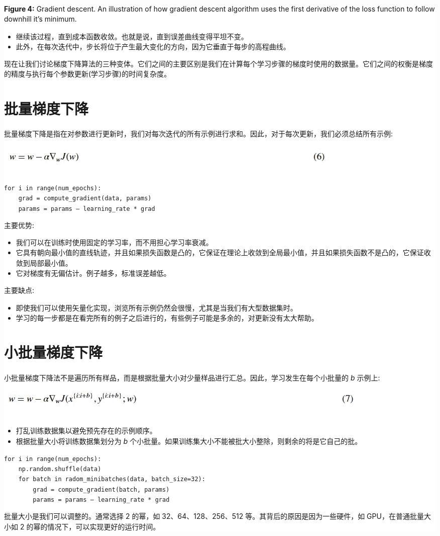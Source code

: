 **Figure 4:** Gradient descent. An illustration of how gradient descent algorithm uses the first derivative of the loss function to follow downhill it’s minimum.

*   继续该过程，直到成本函数收敛。也就是说，直到误差曲线变得平坦不变。
*   此外，在每次迭代中，步长将位于产生最大变化的方向，因为它垂直于每步的高程曲线。

现在让我们讨论梯度下降算法的三种变体。它们之间的主要区别是我们在计算每个学习步骤的梯度时使用的数据量。它们之间的权衡是梯度的精度与执行每个参数更新(学习步骤)的时间复杂度。

# 批量梯度下降

批量梯度下降是指在对参数进行更新时，我们对每次迭代的所有示例进行求和。因此，对于每次更新，我们必须总结所有示例:

![](img/ca81ed445ea9f69c5961dc1d40e52765.png)

```
for i in range(num_epochs):
    grad = compute_gradient(data, params)
    params = params — learning_rate * grad
```

主要优势:

*   我们可以在训练时使用固定的学习率，而不用担心学习率衰减。
*   它具有朝向最小值的直线轨迹，并且如果损失函数是凸的，它保证在理论上收敛到全局最小值，并且如果损失函数不是凸的，它保证收敛到局部最小值。
*   它对梯度有无偏估计。例子越多，标准误差越低。

主要缺点:

*   即使我们可以使用矢量化实现，浏览所有示例仍然会很慢，尤其是当我们有大型数据集时。
*   学习的每一步都是在看完所有的例子之后进行的，有些例子可能是多余的，对更新没有太大帮助。

# 小批量梯度下降

小批量梯度下降法不是遍历所有样品，而是根据批量大小对少量样品进行汇总。因此，学习发生在每个小批量的 *b* 示例上:

![](img/a21bf9b6e0310e4f1928c57433c67365.png)

*   打乱训练数据集以避免预先存在的示例顺序。
*   根据批量大小将训练数据集划分为 *b* 个小批量。如果训练集大小不能被批大小整除，则剩余的将是它自己的批。

```
for i in range(num_epochs):
    np.random.shuffle(data)
    for batch in radom_minibatches(data, batch_size=32):
        grad = compute_gradient(batch, params)
        params = params — learning_rate * grad
```

批量大小是我们可以调整的。通常选择 2 的幂，如 32、64、128、256、512 等。其背后的原因是因为一些硬件，如 GPU，在普通批量大小如 2 的幂的情况下，可以实现更好的运行时间。
